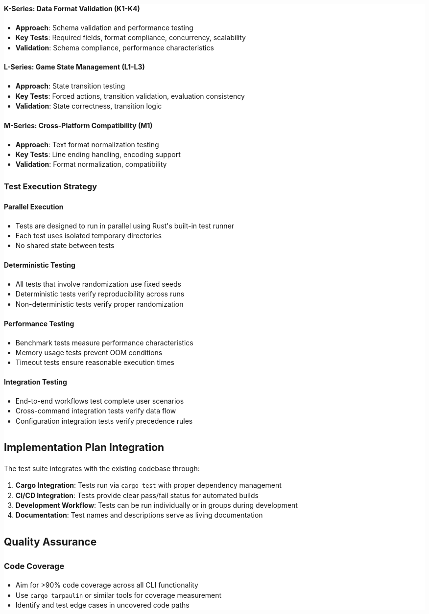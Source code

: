 #### K-Series: Data Format Validation (K1-K4)
- **Approach**: Schema validation and performance testing
- **Key Tests**: Required fields, format compliance, concurrency, scalability
- **Validation**: Schema compliance, performance characteristics

#### L-Series: Game State Management (L1-L3)
- **Approach**: State transition testing
- **Key Tests**: Forced actions, transition validation, evaluation consistency
- **Validation**: State correctness, transition logic

#### M-Series: Cross-Platform Compatibility (M1)
- **Approach**: Text format normalization testing
- **Key Tests**: Line ending handling, encoding support
- **Validation**: Format normalization, compatibility

### Test Execution Strategy

#### Parallel Execution
- Tests are designed to run in parallel using Rust's built-in test runner
- Each test uses isolated temporary directories
- No shared state between tests

#### Deterministic Testing
- All tests that involve randomization use fixed seeds
- Deterministic tests verify reproducibility across runs
- Non-deterministic tests verify proper randomization

#### Performance Testing
- Benchmark tests measure performance characteristics
- Memory usage tests prevent OOM conditions
- Timeout tests ensure reasonable execution times

#### Integration Testing
- End-to-end workflows test complete user scenarios
- Cross-command integration tests verify data flow
- Configuration integration tests verify precedence rules

## Implementation Plan Integration

The test suite integrates with the existing codebase through:

1. **Cargo Integration**: Tests run via `cargo test` with proper dependency management
2. **CI/CD Integration**: Tests provide clear pass/fail status for automated builds  
3. **Development Workflow**: Tests can be run individually or in groups during development
4. **Documentation**: Test names and descriptions serve as living documentation

## Quality Assurance

### Code Coverage
- Aim for >90% code coverage across all CLI functionality
- Use `cargo tarpaulin` or similar tools for coverage measurement
- Identify and test edge cases in uncovered code paths
